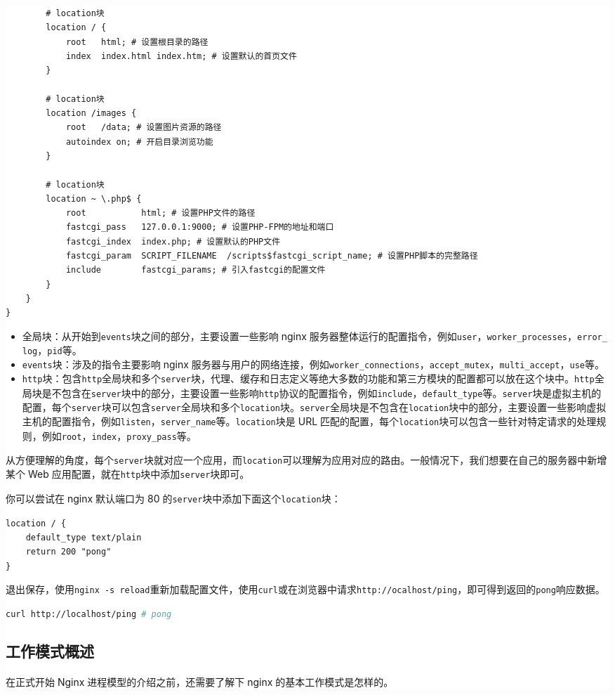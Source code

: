 ```Nginx
        # location块
        location / {
            root   html; # 设置根目录的路径
            index  index.html index.htm; # 设置默认的首页文件
        }

        # location块
        location /images {
            root   /data; # 设置图片资源的路径
            autoindex on; # 开启目录浏览功能
        }

        # location块
        location ~ \.php$ {
            root           html; # 设置PHP文件的路径
            fastcgi_pass   127.0.0.1:9000; # 设置PHP-FPM的地址和端口
            fastcgi_index  index.php; # 设置默认的PHP文件
            fastcgi_param  SCRIPT_FILENAME  /scripts$fastcgi_script_name; # 设置PHP脚本的完整路径
            include        fastcgi_params; # 引入fastcgi的配置文件
        }
    }
}
```

- 全局块：从开始到`events`块之间的部分，主要设置一些影响 nginx 服务器整体运行的配置指令，例如`user`，`worker_processes`，`error_log`，`pid`等。
- `events`块：涉及的指令主要影响 nginx 服务器与用户的网络连接，例如`worker_connections`，`accept_mutex`，`multi_accept`，`use`等。
- `http`块：包含`http`全局块和多个`server`块，代理、缓存和日志定义等绝大多数的功能和第三方模块的配置都可以放在这个块中。`http`全局块是不包含在`server`块中的部分，主要设置一些影响`http`协议的配置指令，例如`include`，`default_type`等。`server`块是虚拟主机的配置，每个`server`块可以包含`server`全局块和多个`location`块。`server`全局块是不包含在`location`块中的部分，主要设置一些影响虚拟主机的配置指令，例如`listen`，`server_name`等。`location`块是 URL 匹配的配置，每个`location`块可以包含一些针对特定请求的处理规则，例如`root`，`index`，`proxy_pass`等。

从方便理解的角度，每个`server`块就对应一个应用，而`location`可以理解为应用对应的路由。一般情况下，我们想要在自己的服务器中新增某个 Web 应用配置，就在`http`块中添加`server`块即可。

你可以尝试在 nginx 默认端口为 80 的`server`块中添加下面这个`location`块：

```Nginx
location / {
    default_type text/plain
    return 200 "pong"
}
```

退出保存，使用`nginx -s reload`重新加载配置文件，使用`curl`或在浏览器中请求`http://ocalhost/ping`，即可得到返回的`pong`响应数据。

```Bash
curl http://localhost/ping # pong
```

## 工作模式概述

在正式开始 Nginx 进程模型的介绍之前，还需要了解下 nginx 的基本工作模式是怎样的。
